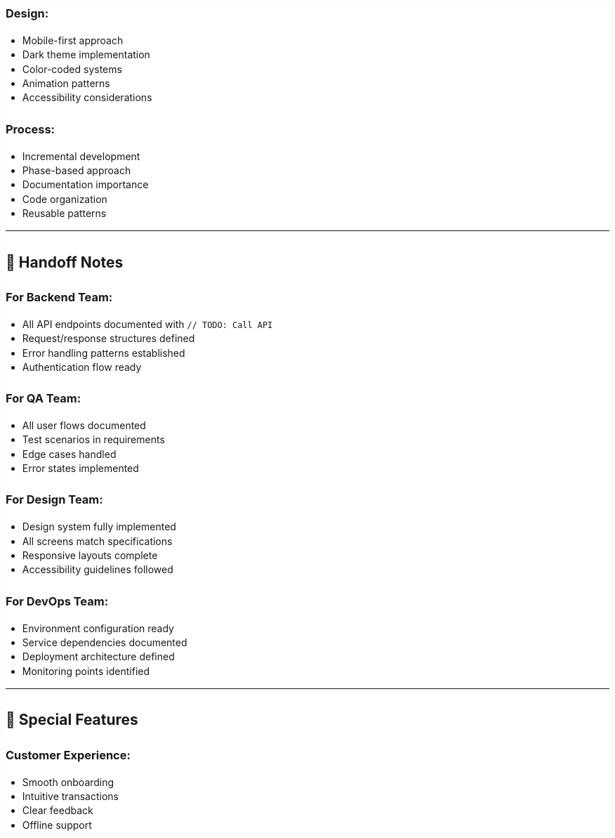 ### Design:
- Mobile-first approach
- Dark theme implementation
- Color-coded systems
- Animation patterns
- Accessibility considerations

### Process:
- Incremental development
- Phase-based approach
- Documentation importance
- Code organization
- Reusable patterns

---

## 📝 Handoff Notes

### For Backend Team:
- All API endpoints documented with `// TODO: Call API`
- Request/response structures defined
- Error handling patterns established
- Authentication flow ready

### For QA Team:
- All user flows documented
- Test scenarios in requirements
- Edge cases handled
- Error states implemented

### For Design Team:
- Design system fully implemented
- All screens match specifications
- Responsive layouts complete
- Accessibility guidelines followed

### For DevOps Team:
- Environment configuration ready
- Service dependencies documented
- Deployment architecture defined
- Monitoring points identified

---

## 🌟 Special Features

### Customer Experience:
- Smooth onboarding
- Intuitive transactions
- Clear feedback
- Offline support
